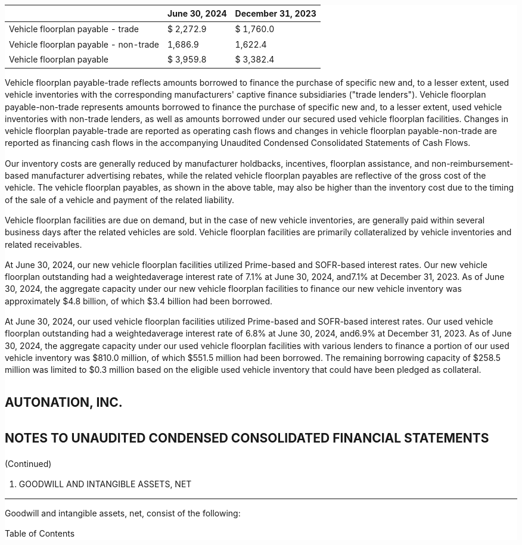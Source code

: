 | | June 30, 2024 | December 31, 2023 |
| --- | --- | --- |
| Vehicle floorplan payable - trade | $ 2,272.9 | $ 1,760.0 |
| Vehicle floorplan payable - non-trade | 1,686.9 | 1,622.4 |
| Vehicle floorplan payable | $ 3,959.8 | $ 3,382.4 |

Vehicle floorplan payable-trade reflects amounts borrowed to finance the purchase of specific new and, to a lesser extent, used vehicle inventories with the corresponding manufacturers' captive finance subsidiaries ("trade lenders"). Vehicle floorplan payable-non-trade represents amounts borrowed to finance the purchase of specific new and, to a lesser extent, used vehicle inventories with non-trade lenders, as well as amounts borrowed under our secured used vehicle floorplan facilities. Changes in vehicle floorplan payable-trade are reported as operating cash flows and changes in vehicle floorplan payable-non-trade are reported as financing cash flows in the accompanying Unaudited Condensed Consolidated Statements of Cash Flows.

Our inventory costs are generally reduced by manufacturer holdbacks, incentives, floorplan assistance, and non-reimbursement-based manufacturer advertising rebates, while the related vehicle floorplan payables are reflective of the gross cost of the vehicle. The vehicle floorplan payables, as shown in the above table, may also be higher than the inventory cost due to the timing of the sale of a vehicle and payment of the related liability.

Vehicle floorplan facilities are due on demand, but in the case of new vehicle inventories, are generally paid within several business days after the related vehicles are sold. Vehicle floorplan facilities are primarily collateralized by vehicle inventories and related receivables.

At June 30, 2024, our new vehicle floorplan facilities utilized Prime-based and SOFR-based interest rates. Our new vehicle floorplan outstanding had a weightedaverage interest rate of 7.1% at June 30, 2024, and7.1% at December 31, 2023. As of June 30, 2024, the aggregate capacity under our new vehicle floorplan facilities to finance our new vehicle inventory was approximately $4.8 billion, of which $3.4 billion had been borrowed.

At June 30, 2024, our used vehicle floorplan facilities utilized Prime-based and SOFR-based interest rates. Our used vehicle floorplan outstanding had a weightedaverage interest rate of 6.8% at June 30, 2024, and6.9% at December 31, 2023. As of June 30, 2024, the aggregate capacity under our used vehicle floorplan facilities with various lenders to finance a portion of our used vehicle inventory was $810.0 million, of which $551.5 million had been borrowed. The remaining borrowing capacity of $258.5 million was limited to $0.3 million based on the eligible used vehicle inventory that could have been pledged as collateral.

AUTONATION, INC.
----------------

NOTES TO UNAUDITED CONDENSED CONSOLIDATED FINANCIAL STATEMENTS
--------------------------------------------------------------

(Continued)

1. GOODWILL AND INTANGIBLE ASSETS, NET

---

Goodwill and intangible assets, net, consist of the following:

Table of Contents
